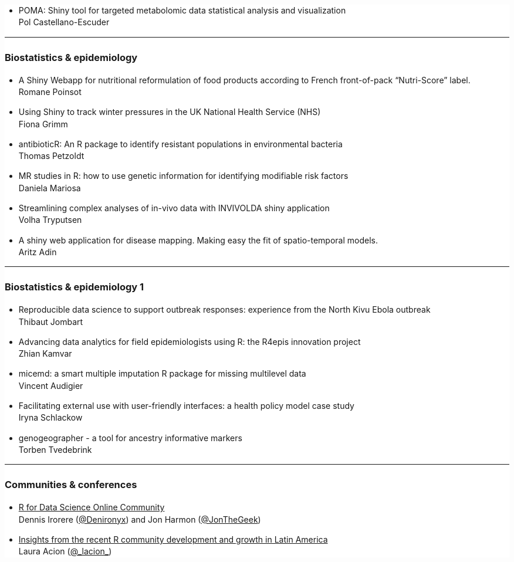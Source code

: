 - POMA: Shiny tool for targeted metabolomic data statistical analysis and visualization   
Pol Castellano-Escuder 

---

###  Biostatistics & epidemiology 

- A Shiny Webapp for nutritional reformulation of food products according to French front-of-pack “Nutri-Score” label.   
Romane Poinsot 

- Using Shiny to track winter pressures in the UK National Health Service (NHS)   
Fiona Grimm 

- antibioticR: An R package to identify resistant populations in environmental bacteria   
Thomas Petzoldt 

- MR studies in R: how to use genetic information for identifying modifiable risk factors   
Daniela Mariosa 

- Streamlining complex analyses of in-vivo data with INVIVOLDA shiny application   
Volha Tryputsen 

- A shiny web application for disease mapping. Making easy the fit of spatio-temporal models.   
Aritz Adin 

---

###  Biostatistics & epidemiology 1 

- Reproducible data science to support outbreak responses: experience from the North Kivu Ebola outbreak   
Thibaut Jombart 

- Advancing data analytics for field epidemiologists using R: the R4epis innovation project   
Zhian Kamvar 

- micemd: a smart multiple imputation R package for missing multilevel data   
Vincent Audigier 

- Facilitating external use with user-friendly interfaces: a health policy model case study   
Iryna Schlackow 

- genogeographer - a tool for ancestry informative markers   
Torben Tvedebrink 

---

###  Communities & conferences 

- [R for Data Science Online Community](http://bit.ly/r4dsuser19)   
Dennis Irorere ([\@Denironyx](https://twitter.com/Denironyx)) 
and Jon Harmon ([\@JonTheGeek](https://twitter.com/JonTheGeek))

- [Insights from the recent R community development and growth in Latin America](https://lacion.rbind.io/talk/2019_user/)   
Laura Acion ([\@\_lacion\_](https://twitter.com/_lacion_))
